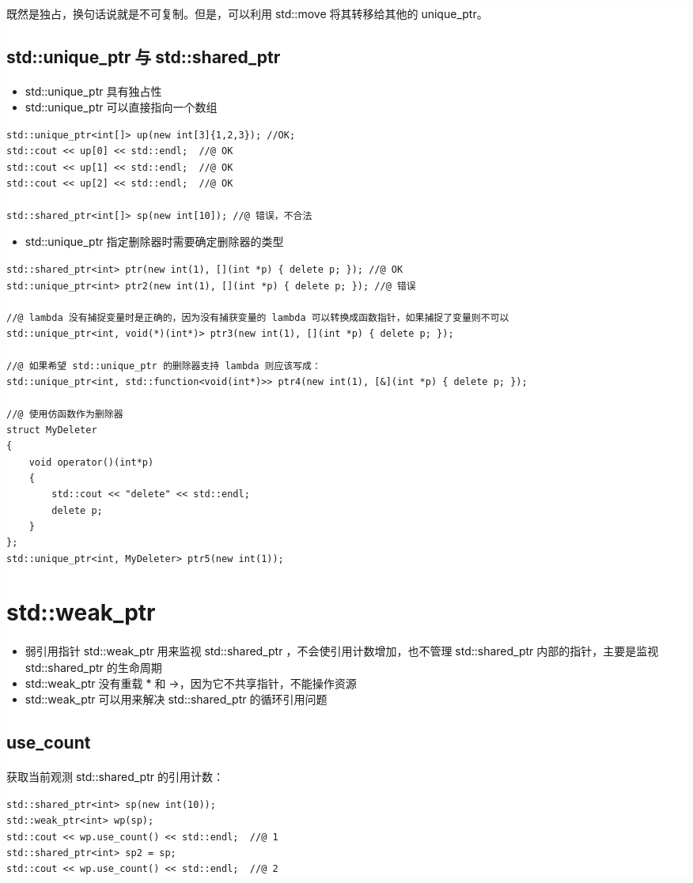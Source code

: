 既然是独占，换句话说就是不可复制。但是，可以利用 std::move  将其转移给其他的 unique_ptr。

## std::unique_ptr 与  std::shared_ptr

- std::unique_ptr  具有独占性
- std::unique_ptr  可以直接指向一个数组

```
std::unique_ptr<int[]> up(new int[3]{1,2,3}); //OK;
std::cout << up[0] << std::endl;  //@ OK
std::cout << up[1] << std::endl;  //@ OK
std::cout << up[2] << std::endl;  //@ OK

std::shared_ptr<int[]> sp(new int[10]); //@ 错误，不合法
```

- std::unique_ptr  指定删除器时需要确定删除器的类型

```
std::shared_ptr<int> ptr(new int(1), [](int *p) { delete p; }); //@ OK
std::unique_ptr<int> ptr2(new int(1), [](int *p) { delete p; }); //@ 错误

//@ lambda 没有捕捉变量时是正确的，因为没有捕获变量的 lambda 可以转换成函数指针，如果捕捉了变量则不可以
std::unique_ptr<int, void(*)(int*)> ptr3(new int(1), [](int *p) { delete p; });

//@ 如果希望 std::unique_ptr 的删除器支持 lambda 则应该写成：
std::unique_ptr<int, std::function<void(int*)>> ptr4(new int(1), [&](int *p) { delete p; });

//@ 使用仿函数作为删除器
struct MyDeleter
{
    void operator()(int*p)
    {
        std::cout << "delete" << std::endl;
        delete p;
    }
};
std::unique_ptr<int, MyDeleter> ptr5(new int(1));
```

# std::weak_ptr

- 弱引用指针 std::weak_ptr 用来监视 std::shared_ptr ，不会使引用计数增加，也不管理  std::shared_ptr 内部的指针，主要是监视 std::shared_ptr 的生命周期
- std::weak_ptr 没有重载 * 和 ->，因为它不共享指针，不能操作资源
- std::weak_ptr 可以用来解决 std::shared_ptr 的循环引用问题

## use_count 

获取当前观测 std::shared_ptr 的引用计数：

 ```
 std::shared_ptr<int> sp(new int(10));
 std::weak_ptr<int> wp(sp);
 std::cout << wp.use_count() << std::endl;  //@ 1
 std::shared_ptr<int> sp2 = sp;
 std::cout << wp.use_count() << std::endl;  //@ 2
 ```
